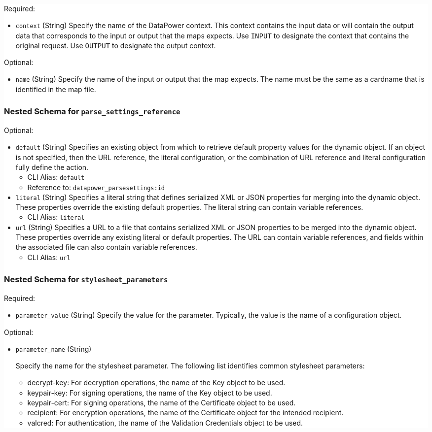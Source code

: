Required:

- `context` (String) Specify the name of the DataPower context. This context contains the input data or will contain the output data that corresponds to the input or output that the maps expects. Use <tt>INPUT</tt> to designate the context that contains the original request. Use <tt>OUTPUT</tt> to designate the output context.

Optional:

- `name` (String) Specify the name of the input or output that the map expects. The name must be the same as a cardname that is identified in the map file.


<a id="nestedatt--parse_settings_reference"></a>
### Nested Schema for `parse_settings_reference`

Optional:

- `default` (String) Specifies an existing object from which to retrieve default property values for the dynamic object. If an object is not specified, then the URL reference, the literal configuration, or the combination of URL reference and literal configuration fully define the action.
  - CLI Alias: `default`
  - Reference to: `datapower_parsesettings:id`
- `literal` (String) Specifies a literal string that defines serialized XML or JSON properties for merging into the dynamic object. These properties override the existing default properties. The literal string can contain variable references.
  - CLI Alias: `literal`
- `url` (String) Specifies a URL to a file that contains serialized XML or JSON properties to be merged into the dynamic object. These properties override any existing literal or default properties. The URL can contain variable references, and fields within the associated file can also contain variable references.
  - CLI Alias: `url`


<a id="nestedatt--stylesheet_parameters"></a>
### Nested Schema for `stylesheet_parameters`

Required:

- `parameter_value` (String) Specify the value for the parameter. Typically, the value is the name of a configuration object.

Optional:

- `parameter_name` (String) <p>Specify the name for the stylesheet parameter. The following list identifies common stylesheet parameters:</p><ul><li>decrypt-key: For decryption operations, the name of the Key object to be used.</li><li>keypair-key: For signing operations, the name of the Key object to be used.</li><li>keypair-cert: For signing operations, the name of the Certificate object to be used.</li><li>recipient: For encryption operations, the name of the Certificate object for the intended recipient.</li><li>valcred: For authentication, the name of the Validation Credentials object to be used.</li></ul>

